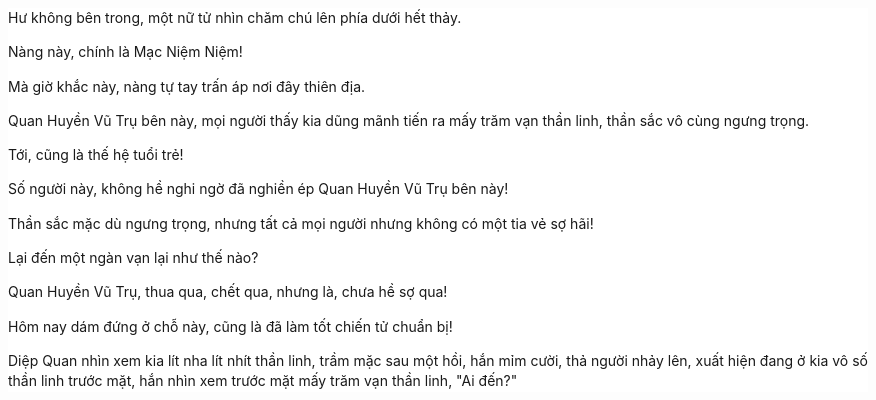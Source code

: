Hư không bên trong, một nữ tử nhìn chăm chú lên phía dưới hết thảy.

Nàng này, chính là Mạc Niệm Niệm!

Mà giờ khắc này, nàng tự tay trấn áp nơi đây thiên địa.

Quan Huyền Vũ Trụ bên này, mọi người thấy kia dũng mãnh tiến ra mấy trăm vạn thần linh, thần sắc vô cùng ngưng trọng.

Tới, cũng là thế hệ tuổi trẻ!

Số người này, không hề nghi ngờ đã nghiền ép Quan Huyền Vũ Trụ bên này!

Thần sắc mặc dù ngưng trọng, nhưng tất cả mọi người nhưng không có một tia vẻ sợ hãi!

Lại đến một ngàn vạn lại như thế nào?

Quan Huyền Vũ Trụ, thua qua, chết qua, nhưng là, chưa hề sợ qua!

Hôm nay dám đứng ở chỗ này, cũng là đã làm tốt chiến tử chuẩn bị!

Diệp Quan nhìn xem kia lít nha lít nhít thần linh, trầm mặc sau một hồi, hắn mỉm cười, thả người nhảy lên, xuất hiện đang ở kia vô số thần linh trước mặt, hắn nhìn xem trước mặt mấy trăm vạn thần linh, "Ai đến?"




